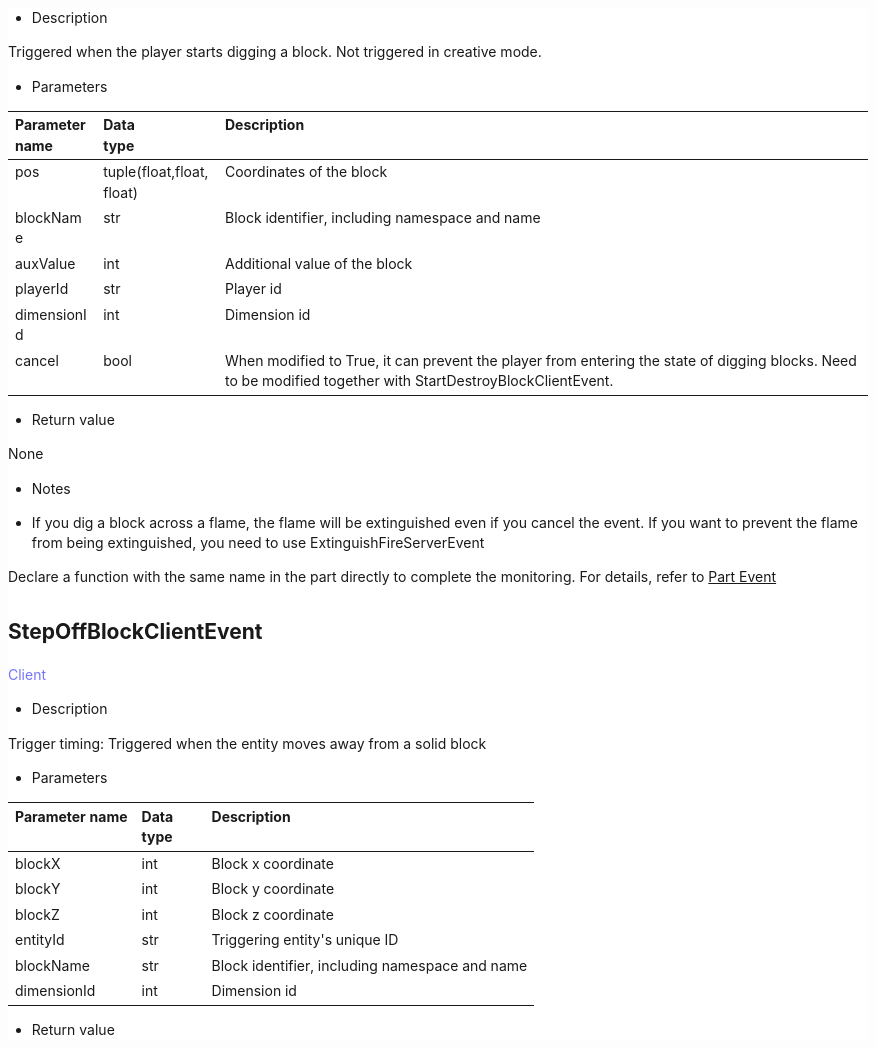 - Description 

Triggered when the player starts digging a block. Not triggered in creative mode. 

- Parameters 

| Parameter name | <div style="width: 4em">Data type</div> | Description | 
| :--- | :--- | :--- | 
| pos | tuple(float,float,float) | Coordinates of the block | 
| blockName | str | Block identifier, including namespace and name | 
| auxValue | int | Additional value of the block | 
| playerId | str | Player id | 
| dimensionId | int | Dimension id | 
| cancel | bool | When modified to True, it can prevent the player from entering the state of digging blocks. Need to be modified together with StartDestroyBlockClientEvent. | 

- Return value 

None 

- Notes

- If you dig a block across a flame, the flame will be extinguished even if you cancel the event. If you want to prevent the flame from being extinguished, you need to use ExtinguishFireServerEvent 

Declare a function with the same name in the part directly to complete the monitoring. For details, refer to <a href="../../../mcguide/20-Gameplay Development/14-Preset Gameplay Programming/2-In-depth Understanding of Parts/0-Part Development.html#Part Event">Part Event</a> 

## StepOffBlockClientEvent 

<span style="display:inline;color:#7575f9">Client</span> 

- Description 

Trigger timing: Triggered when the entity moves away from a solid block 

- Parameters 

| Parameter name | <div style="width: 4em">Data type</div> | Description | 
| :--- | :--- | :--- | 
| blockX | int | Block x coordinate | 
| blockY | int | Block y coordinate | 
| blockZ | int | Block z coordinate | 
| entityId | str | Triggering entity's unique ID | 
| blockName | str | Block identifier, including namespace and name | 
| dimensionId | int | Dimension id | 

- Return value 
